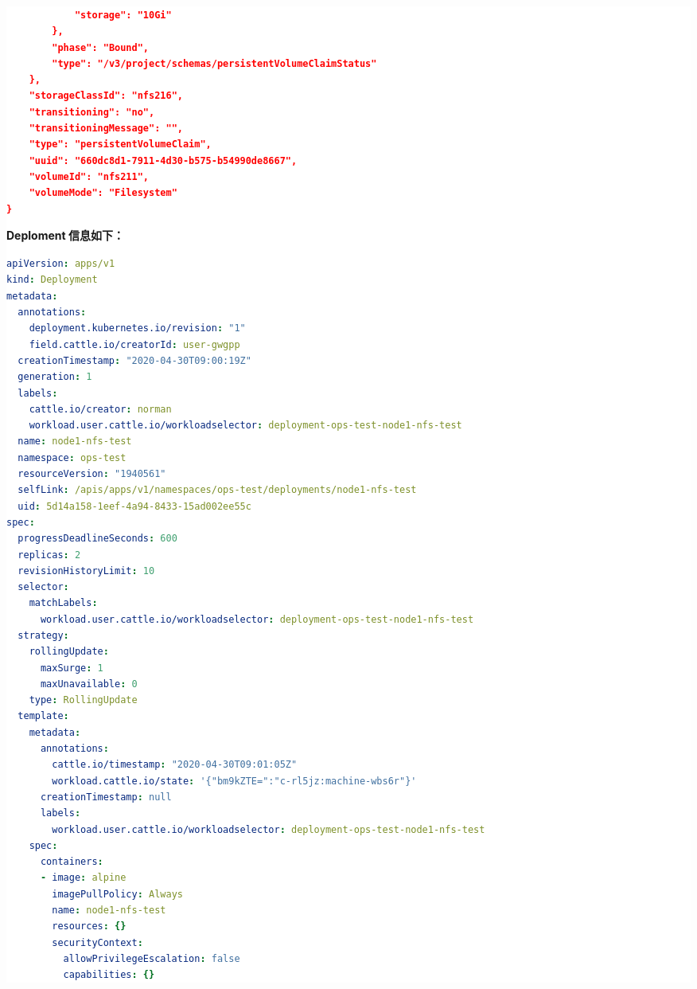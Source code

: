 ```json
            "storage": "10Gi"
        },
        "phase": "Bound",
        "type": "/v3/project/schemas/persistentVolumeClaimStatus"
    },
    "storageClassId": "nfs216",
    "transitioning": "no",
    "transitioningMessage": "",
    "type": "persistentVolumeClaim",
    "uuid": "660dc8d1-7911-4d30-b575-b54990de8667",
    "volumeId": "nfs211",
    "volumeMode": "Filesystem"
}

```

**Deploment 信息如下：**

```yaml
apiVersion: apps/v1
kind: Deployment
metadata:
  annotations:
    deployment.kubernetes.io/revision: "1"
    field.cattle.io/creatorId: user-gwgpp
  creationTimestamp: "2020-04-30T09:00:19Z"
  generation: 1
  labels:
    cattle.io/creator: norman
    workload.user.cattle.io/workloadselector: deployment-ops-test-node1-nfs-test
  name: node1-nfs-test
  namespace: ops-test
  resourceVersion: "1940561"
  selfLink: /apis/apps/v1/namespaces/ops-test/deployments/node1-nfs-test
  uid: 5d14a158-1eef-4a94-8433-15ad002ee55c
spec:
  progressDeadlineSeconds: 600
  replicas: 2
  revisionHistoryLimit: 10
  selector:
    matchLabels:
      workload.user.cattle.io/workloadselector: deployment-ops-test-node1-nfs-test
  strategy:
    rollingUpdate:
      maxSurge: 1
      maxUnavailable: 0
    type: RollingUpdate
  template:
    metadata:
      annotations:
        cattle.io/timestamp: "2020-04-30T09:01:05Z"
        workload.cattle.io/state: '{"bm9kZTE=":"c-rl5jz:machine-wbs6r"}'
      creationTimestamp: null
      labels:
        workload.user.cattle.io/workloadselector: deployment-ops-test-node1-nfs-test
    spec:
      containers:
      - image: alpine
        imagePullPolicy: Always
        name: node1-nfs-test
        resources: {}
        securityContext:
          allowPrivilegeEscalation: false
          capabilities: {}
```